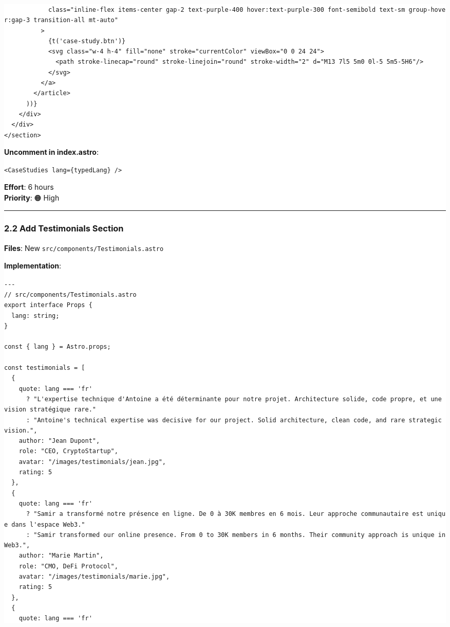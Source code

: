 ```astro
            class="inline-flex items-center gap-2 text-purple-400 hover:text-purple-300 font-semibold text-sm group-hover:gap-3 transition-all mt-auto"
          >
            {t('case-study.btn')}
            <svg class="w-4 h-4" fill="none" stroke="currentColor" viewBox="0 0 24 24">
              <path stroke-linecap="round" stroke-linejoin="round" stroke-width="2" d="M13 7l5 5m0 0l-5 5m5-5H6"/>
            </svg>
          </a>
        </article>
      ))}
    </div>
  </div>
</section>
```

**Uncomment in index.astro**:
```astro
<CaseStudies lang={typedLang} />
```

**Effort**: 6 hours  
**Priority**: 🟠 High

---

### 2.2 Add Testimonials Section
**Files**: New `src/components/Testimonials.astro`

**Implementation**:
```astro
---
// src/components/Testimonials.astro
export interface Props {
  lang: string;
}

const { lang } = Astro.props;

const testimonials = [
  {
    quote: lang === 'fr'
      ? "L'expertise technique d'Antoine a été déterminante pour notre projet. Architecture solide, code propre, et une vision stratégique rare."
      : "Antoine's technical expertise was decisive for our project. Solid architecture, clean code, and rare strategic vision.",
    author: "Jean Dupont",
    role: "CEO, CryptoStartup",
    avatar: "/images/testimonials/jean.jpg",
    rating: 5
  },
  {
    quote: lang === 'fr'
      ? "Samir a transformé notre présence en ligne. De 0 à 30K membres en 6 mois. Leur approche communautaire est unique dans l'espace Web3."
      : "Samir transformed our online presence. From 0 to 30K members in 6 months. Their community approach is unique in Web3.",
    author: "Marie Martin",
    role: "CMO, DeFi Protocol",
    avatar: "/images/testimonials/marie.jpg",
    rating: 5
  },
  {
    quote: lang === 'fr'
```